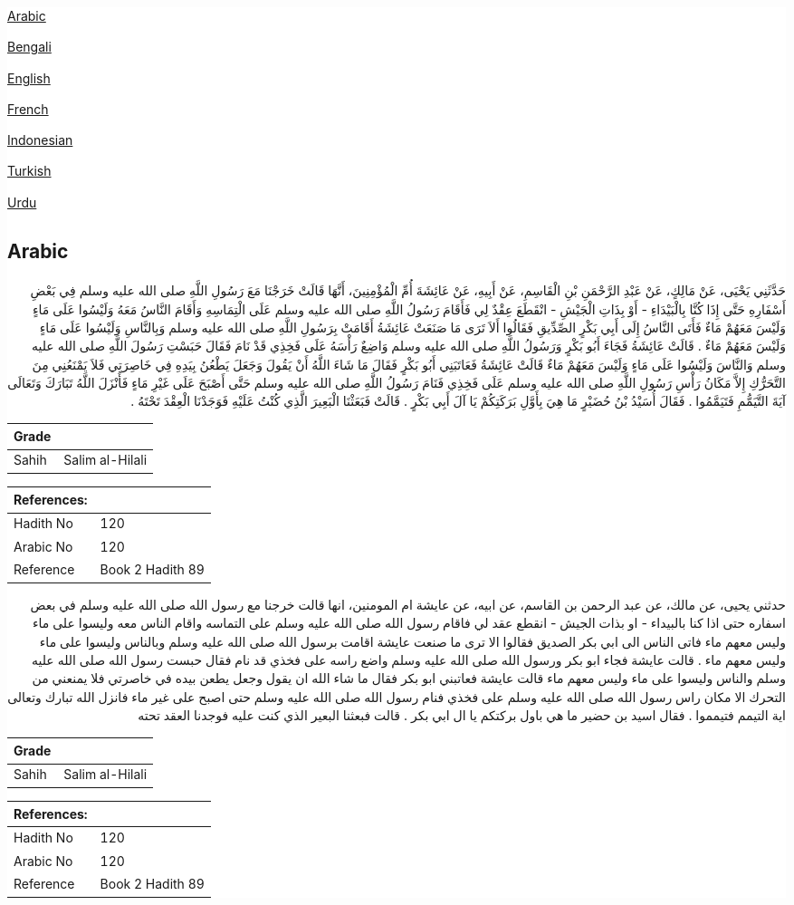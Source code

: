 [Arabic](#arabic)

[Bengali](#bengali)

[English](#english)

[French](#french)

[Indonesian](#indonesian)

[Turkish](#turkish)

[Urdu](#urdu)

## Arabic


<div dir="rtl" lang="ar" style={{fontSize:'larger',backgroundColor:'#f8f9fa',padding:20}}>
حَدَّثَنِي يَحْيَى، عَنْ مَالِكٍ، عَنْ عَبْدِ الرَّحْمَنِ بْنِ الْقَاسِمِ، عَنْ أَبِيهِ، عَنْ عَائِشَةَ أُمِّ الْمُؤْمِنِينَ، أَنَّهَا قَالَتْ خَرَجْنَا مَعَ رَسُولِ اللَّهِ صلى الله عليه وسلم فِي بَعْضِ أَسْفَارِهِ حَتَّى إِذَا كُنَّا بِالْبَيْدَاءِ - أَوْ بِذَاتِ الْجَيْشِ - انْقَطَعَ عِقْدٌ لِي فَأَقَامَ رَسُولُ اللَّهِ صلى الله عليه وسلم عَلَى الْتِمَاسِهِ وَأَقَامَ النَّاسُ مَعَهُ وَلَيْسُوا عَلَى مَاءٍ وَلَيْسَ مَعَهُمْ مَاءٌ فَأَتَى النَّاسُ إِلَى أَبِي بَكْرٍ الصِّدِّيقِ فَقَالُوا أَلاَ تَرَى مَا صَنَعَتْ عَائِشَةُ أَقَامَتْ بِرَسُولِ اللَّهِ صلى الله عليه وسلم وَبِالنَّاسِ وَلَيْسُوا عَلَى مَاءٍ وَلَيْسَ مَعَهُمْ مَاءٌ ‏.‏ قَالَتْ عَائِشَةُ فَجَاءَ أَبُو بَكْرٍ وَرَسُولُ اللَّهِ صلى الله عليه وسلم وَاضِعٌ رَأْسَهُ عَلَى فَخِذِي قَدْ نَامَ فَقَالَ حَبَسْتِ رَسُولَ اللَّهِ صلى الله عليه وسلم وَالنَّاسَ وَلَيْسُوا عَلَى مَاءٍ وَلَيْسَ مَعَهُمْ مَاءٌ قَالَتْ عَائِشَةُ فَعَاتَبَنِي أَبُو بَكْرٍ فَقَالَ مَا شَاءَ اللَّهُ أَنْ يَقُولَ وَجَعَلَ يَطْعُنُ بِيَدِهِ فِي خَاصِرَتِي فَلاَ يَمْنَعُنِي مِنَ التَّحَرُّكِ إِلاَّ مَكَانُ رَأْسِ رَسُولِ اللَّهِ صلى الله عليه وسلم عَلَى فَخِذِي فَنَامَ رَسُولُ اللَّهِ صلى الله عليه وسلم حَتَّى أَصْبَحَ عَلَى غَيْرِ مَاءٍ فَأَنْزَلَ اللَّهُ تَبَارَكَ وَتَعَالَى آيَةَ التَّيَمُّمِ فَتَيَمَّمُوا ‏.‏ فَقَالَ أُسَيْدُ بْنُ حُضَيْرٍ مَا هِيَ بِأَوَّلِ بَرَكَتِكُمْ يَا آلَ أَبِي بَكْرٍ ‏.‏ قَالَتْ فَبَعَثْنَا الْبَعِيرَ الَّذِي كُنْتُ عَلَيْهِ فَوَجَدْنَا الْعِقْدَ تَحْتَهُ ‏.‏
</div>
<div style={{backgroundColor:'#f8f9fa',padding:20, marginBottom: 10}}><table> <thead> <tr> <th>Grade</th> <th></th> </tr> </thead> <tbody> <tr><td>Sahih</td><td>Salim al-Hilali</td></tr></tbody></table><table> <thead> <tr> <th>References:</th> <th></th> </tr> </thead> <tbody><tr><td>Hadith No</td><td>120</td></tr><tr><td>Arabic No</td><td>120</td></tr><tr><td>Reference</td><td>Book 2 Hadith 89</td></tr></tbody></table></div>


<div dir="rtl" lang="ar" style={{fontSize:'larger',backgroundColor:'#f8f9fa',padding:20}}>
حدثني يحيى، عن مالك، عن عبد الرحمن بن القاسم، عن ابيه، عن عايشة ام المومنين، انها قالت خرجنا مع رسول الله صلى الله عليه وسلم في بعض اسفاره حتى اذا كنا بالبيداء - او بذات الجيش - انقطع عقد لي فاقام رسول الله صلى الله عليه وسلم على التماسه واقام الناس معه وليسوا على ماء وليس معهم ماء فاتى الناس الى ابي بكر الصديق فقالوا الا ترى ما صنعت عايشة اقامت برسول الله صلى الله عليه وسلم وبالناس وليسوا على ماء وليس معهم ماء . قالت عايشة فجاء ابو بكر ورسول الله صلى الله عليه وسلم واضع راسه على فخذي قد نام فقال حبست رسول الله صلى الله عليه وسلم والناس وليسوا على ماء وليس معهم ماء قالت عايشة فعاتبني ابو بكر فقال ما شاء الله ان يقول وجعل يطعن بيده في خاصرتي فلا يمنعني من التحرك الا مكان راس رسول الله صلى الله عليه وسلم على فخذي فنام رسول الله صلى الله عليه وسلم حتى اصبح على غير ماء فانزل الله تبارك وتعالى اية التيمم فتيمموا . فقال اسيد بن حضير ما هي باول بركتكم يا ال ابي بكر . قالت فبعثنا البعير الذي كنت عليه فوجدنا العقد تحته
</div>
<div style={{backgroundColor:'#f8f9fa',padding:20, marginBottom: 10}}><table> <thead> <tr> <th>Grade</th> <th></th> </tr> </thead> <tbody> <tr><td>Sahih</td><td>Salim al-Hilali</td></tr></tbody></table><table> <thead> <tr> <th>References:</th> <th></th> </tr> </thead> <tbody><tr><td>Hadith No</td><td>120</td></tr><tr><td>Arabic No</td><td>120</td></tr><tr><td>Reference</td><td>Book 2 Hadith 89</td></tr></tbody></table></div>
